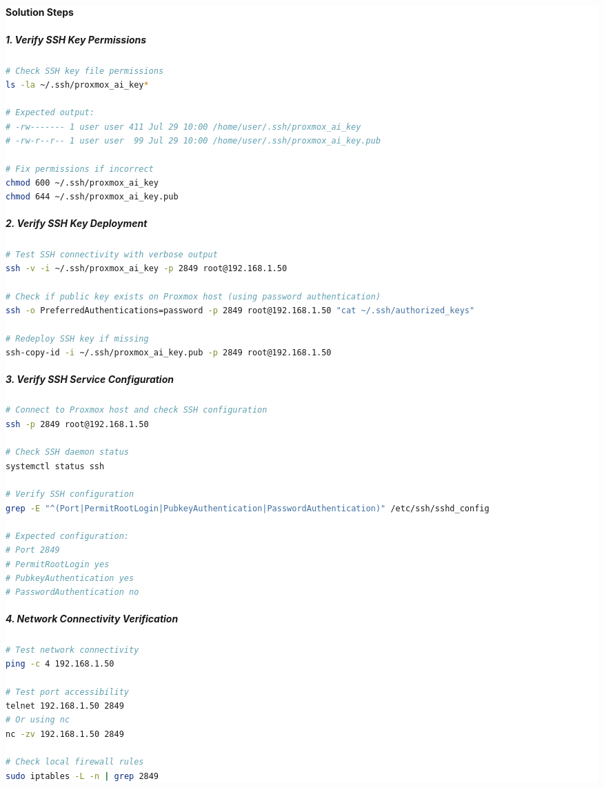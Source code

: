#### Solution Steps

##### 1. Verify SSH Key Permissions
```bash
# Check SSH key file permissions
ls -la ~/.ssh/proxmox_ai_key*

# Expected output:
# -rw------- 1 user user 411 Jul 29 10:00 /home/user/.ssh/proxmox_ai_key
# -rw-r--r-- 1 user user  99 Jul 29 10:00 /home/user/.ssh/proxmox_ai_key.pub

# Fix permissions if incorrect
chmod 600 ~/.ssh/proxmox_ai_key
chmod 644 ~/.ssh/proxmox_ai_key.pub
```

##### 2. Verify SSH Key Deployment
```bash
# Test SSH connectivity with verbose output
ssh -v -i ~/.ssh/proxmox_ai_key -p 2849 root@192.168.1.50

# Check if public key exists on Proxmox host (using password authentication)
ssh -o PreferredAuthentications=password -p 2849 root@192.168.1.50 "cat ~/.ssh/authorized_keys"

# Redeploy SSH key if missing
ssh-copy-id -i ~/.ssh/proxmox_ai_key.pub -p 2849 root@192.168.1.50
```

##### 3. Verify SSH Service Configuration
```bash
# Connect to Proxmox host and check SSH configuration
ssh -p 2849 root@192.168.1.50

# Check SSH daemon status
systemctl status ssh

# Verify SSH configuration
grep -E "^(Port|PermitRootLogin|PubkeyAuthentication|PasswordAuthentication)" /etc/ssh/sshd_config

# Expected configuration:
# Port 2849
# PermitRootLogin yes
# PubkeyAuthentication yes
# PasswordAuthentication no
```

##### 4. Network Connectivity Verification
```bash
# Test network connectivity
ping -c 4 192.168.1.50

# Test port accessibility
telnet 192.168.1.50 2849
# Or using nc
nc -zv 192.168.1.50 2849

# Check local firewall rules
sudo iptables -L -n | grep 2849
```
